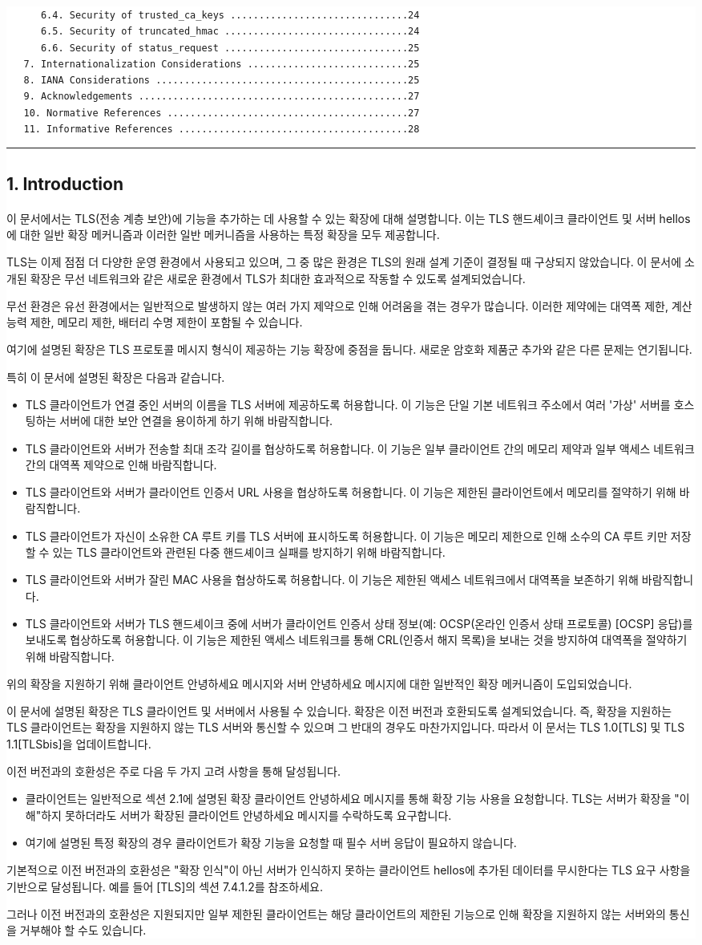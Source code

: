 ```text
      6.4. Security of trusted_ca_keys ...............................24
      6.5. Security of truncated_hmac ................................24
      6.6. Security of status_request ................................25
   7. Internationalization Considerations ............................25
   8. IANA Considerations ............................................25
   9. Acknowledgements ...............................................27
   10. Normative References ..........................................27
   11. Informative References ........................................28
```

---
## **1.  Introduction**

이 문서에서는 TLS\(전송 계층 보안\)에 기능을 추가하는 데 사용할 수 있는 확장에 대해 설명합니다. 이는 TLS 핸드셰이크 클라이언트 및 서버 hellos에 대한 일반 확장 메커니즘과 이러한 일반 메커니즘을 사용하는 특정 확장을 모두 제공합니다.

TLS는 이제 점점 더 다양한 운영 환경에서 사용되고 있으며, 그 중 많은 환경은 TLS의 원래 설계 기준이 결정될 때 구상되지 않았습니다. 이 문서에 소개된 확장은 무선 네트워크와 같은 새로운 환경에서 TLS가 최대한 효과적으로 작동할 수 있도록 설계되었습니다.

무선 환경은 유선 환경에서는 일반적으로 발생하지 않는 여러 가지 제약으로 인해 어려움을 겪는 경우가 많습니다. 이러한 제약에는 대역폭 제한, 계산 능력 제한, 메모리 제한, 배터리 수명 제한이 포함될 수 있습니다.

여기에 설명된 확장은 TLS 프로토콜 메시지 형식이 제공하는 기능 확장에 중점을 둡니다. 새로운 암호화 제품군 추가와 같은 다른 문제는 연기됩니다.

특히 이 문서에 설명된 확장은 다음과 같습니다.

- TLS 클라이언트가 연결 중인 서버의 이름을 TLS 서버에 제공하도록 허용합니다. 이 기능은 단일 기본 네트워크 주소에서 여러 '가상' 서버를 호스팅하는 서버에 대한 보안 연결을 용이하게 하기 위해 바람직합니다.

- TLS 클라이언트와 서버가 전송할 최대 조각 길이를 협상하도록 허용합니다. 이 기능은 일부 클라이언트 간의 메모리 제약과 일부 액세스 네트워크 간의 대역폭 제약으로 인해 바람직합니다.

- TLS 클라이언트와 서버가 클라이언트 인증서 URL 사용을 협상하도록 허용합니다. 이 기능은 제한된 클라이언트에서 메모리를 절약하기 위해 바람직합니다.

- TLS 클라이언트가 자신이 소유한 CA 루트 키를 TLS 서버에 표시하도록 허용합니다. 이 기능은 메모리 제한으로 인해 소수의 CA 루트 키만 저장할 수 있는 TLS 클라이언트와 관련된 다중 핸드셰이크 실패를 방지하기 위해 바람직합니다.

- TLS 클라이언트와 서버가 잘린 MAC 사용을 협상하도록 허용합니다. 이 기능은 제한된 액세스 네트워크에서 대역폭을 보존하기 위해 바람직합니다.

- TLS 클라이언트와 서버가 TLS 핸드셰이크 중에 서버가 클라이언트 인증서 상태 정보\(예: OCSP\(온라인 인증서 상태 프로토콜\) \[OCSP\] 응답\)를 보내도록 협상하도록 허용합니다. 이 기능은 제한된 액세스 네트워크를 통해 CRL\(인증서 해지 목록\)을 보내는 것을 방지하여 대역폭을 절약하기 위해 바람직합니다.

위의 확장을 지원하기 위해 클라이언트 안녕하세요 메시지와 서버 안녕하세요 메시지에 대한 일반적인 확장 메커니즘이 도입되었습니다.

이 문서에 설명된 확장은 TLS 클라이언트 및 서버에서 사용될 수 있습니다. 확장은 이전 버전과 호환되도록 설계되었습니다. 즉, 확장을 지원하는 TLS 클라이언트는 확장을 지원하지 않는 TLS 서버와 통신할 수 있으며 그 반대의 경우도 마찬가지입니다. 따라서 이 문서는 TLS 1.0\[TLS\] 및 TLS 1.1\[TLSbis\]을 업데이트합니다.

이전 버전과의 호환성은 주로 다음 두 가지 고려 사항을 통해 달성됩니다.

- 클라이언트는 일반적으로 섹션 2.1에 설명된 확장 클라이언트 안녕하세요 메시지를 통해 확장 기능 사용을 요청합니다. TLS는 서버가 확장을 "이해"하지 못하더라도 서버가 확장된 클라이언트 안녕하세요 메시지를 수락하도록 요구합니다.

- 여기에 설명된 특정 확장의 경우 클라이언트가 확장 기능을 요청할 때 필수 서버 응답이 필요하지 않습니다.

기본적으로 이전 버전과의 호환성은 "확장 인식"이 아닌 서버가 인식하지 못하는 클라이언트 hellos에 추가된 데이터를 무시한다는 TLS 요구 사항을 기반으로 달성됩니다. 예를 들어 \[TLS\]의 섹션 7.4.1.2를 참조하세요.

그러나 이전 버전과의 호환성은 지원되지만 일부 제한된 클라이언트는 해당 클라이언트의 제한된 기능으로 인해 확장을 지원하지 않는 서버와의 통신을 거부해야 할 수도 있습니다.
